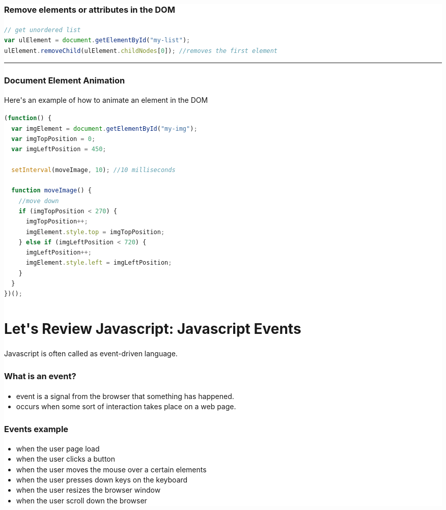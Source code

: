 
### Remove elements or attributes in the DOM

```javascript
// get unordered list
var ulElement = document.getElementById("my-list");
ulElement.removeChild(ulElement.childNodes[0]); //removes the first element
```

---

### Document Element Animation

Here's an example of how to animate an element in the DOM

```javascript
(function() {
  var imgElement = document.getElementById("my-img");
  var imgTopPosition = 0;
  var imgLeftPosition = 450;

  setInterval(moveImage, 10); //10 milliseconds

  function moveImage() {
    //move down
    if (imgTopPosition < 270) {
      imgTopPosition++;
      imgElement.style.top = imgTopPosition;
    } else if (imgLeftPosition < 720) {
      imgLeftPosition++;
      imgElement.style.left = imgLeftPosition;
    }
  }
})();
```

# Let's Review Javascript: Javascript Events

Javascript is often called as event-driven language.

### What is an event?

- event is a signal from the browser that something has happened.
- occurs when some sort of interaction takes place on a web page.

### Events example

- when the user page load
- when the user clicks a button
- when the user moves the mouse over a certain elements
- when the user presses down keys on the keyboard
- when the user resizes the browser window
- when the user scroll down the browser
